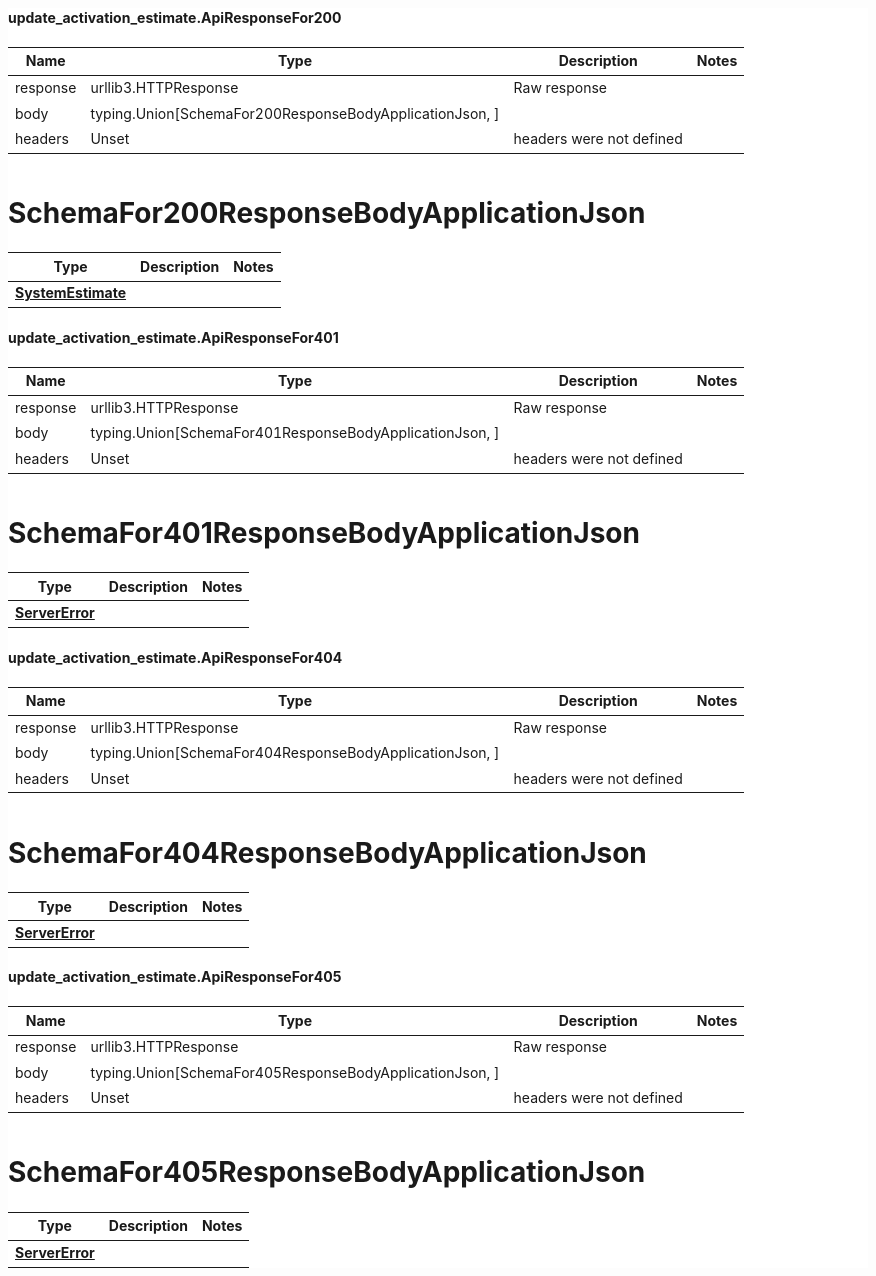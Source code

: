 #### update_activation_estimate.ApiResponseFor200
Name | Type | Description  | Notes
------------- | ------------- | ------------- | -------------
response | urllib3.HTTPResponse | Raw response |
body | typing.Union[SchemaFor200ResponseBodyApplicationJson, ] |  |
headers | Unset | headers were not defined |

# SchemaFor200ResponseBodyApplicationJson
Type | Description  | Notes
------------- | ------------- | -------------
[**SystemEstimate**](../../models/SystemEstimate.md) |  | 


#### update_activation_estimate.ApiResponseFor401
Name | Type | Description  | Notes
------------- | ------------- | ------------- | -------------
response | urllib3.HTTPResponse | Raw response |
body | typing.Union[SchemaFor401ResponseBodyApplicationJson, ] |  |
headers | Unset | headers were not defined |

# SchemaFor401ResponseBodyApplicationJson
Type | Description  | Notes
------------- | ------------- | -------------
[**ServerError**](../../models/ServerError.md) |  | 


#### update_activation_estimate.ApiResponseFor404
Name | Type | Description  | Notes
------------- | ------------- | ------------- | -------------
response | urllib3.HTTPResponse | Raw response |
body | typing.Union[SchemaFor404ResponseBodyApplicationJson, ] |  |
headers | Unset | headers were not defined |

# SchemaFor404ResponseBodyApplicationJson
Type | Description  | Notes
------------- | ------------- | -------------
[**ServerError**](../../models/ServerError.md) |  | 


#### update_activation_estimate.ApiResponseFor405
Name | Type | Description  | Notes
------------- | ------------- | ------------- | -------------
response | urllib3.HTTPResponse | Raw response |
body | typing.Union[SchemaFor405ResponseBodyApplicationJson, ] |  |
headers | Unset | headers were not defined |

# SchemaFor405ResponseBodyApplicationJson
Type | Description  | Notes
------------- | ------------- | -------------
[**ServerError**](../../models/ServerError.md) |  | 

